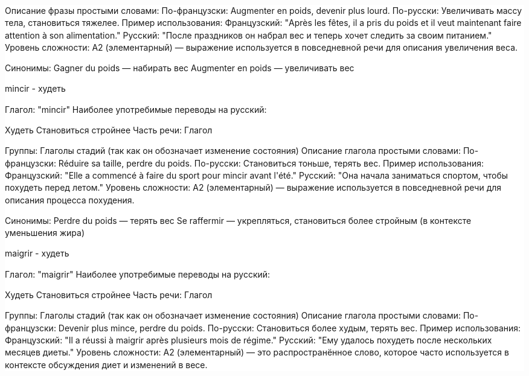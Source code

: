 Описание фразы простыми словами:
По-французски: Augmenter en poids, devenir plus lourd.
По-русски: Увеличивать массу тела, становиться тяжелее.
Пример использования:
Французский: "Après les fêtes, il a pris du poids et il veut maintenant faire attention à son alimentation."
Русский: "После праздников он набрал вес и теперь хочет следить за своим питанием."
Уровень сложности:
A2 (элементарный) — выражение используется в повседневной речи для описания увеличения веса.

Синонимы:
Gagner du poids — набирать вес
Augmenter en poids — увеличивать вес



mincir - худеть

Глагол: "mincir"
Наиболее употребимые переводы на русский:

Худеть
Становиться стройнее
Часть речи:
Глагол

Группы:
Глаголы стадий (так как он обозначает изменение состояния)
Описание глагола простыми словами:
По-французски: Réduire sa taille, perdre du poids.
По-русски: Становиться тоньше, терять вес.
Пример использования:
Французский: "Elle a commencé à faire du sport pour mincir avant l'été."
Русский: "Она начала заниматься спортом, чтобы похудеть перед летом."
Уровень сложности:
A2 (элементарный) — выражение используется в повседневной речи для описания процесса похудения.

Синонимы:
Perdre du poids — терять вес
Se raffermir — укрепляться, становиться более стройным (в контексте уменьшения жира)



maigrir - худеть

Глагол: "maigrir"
Наиболее употребимые переводы на русский:

Худеть
Становиться стройнее
Часть речи:
Глагол

Группы:
Глаголы стадий (так как он обозначает изменение состояния)
Описание глагола простыми словами:
По-французски: Devenir plus mince, perdre du poids.
По-русски: Становиться более худым, терять вес.
Пример использования:
Французский: "Il a réussi à maigrir après plusieurs mois de régime."
Русский: "Ему удалось похудеть после нескольких месяцев диеты."
Уровень сложности:
A2 (элементарный) — это распространённое слово, которое часто используется в контексте обсуждения диет и изменений в весе.
